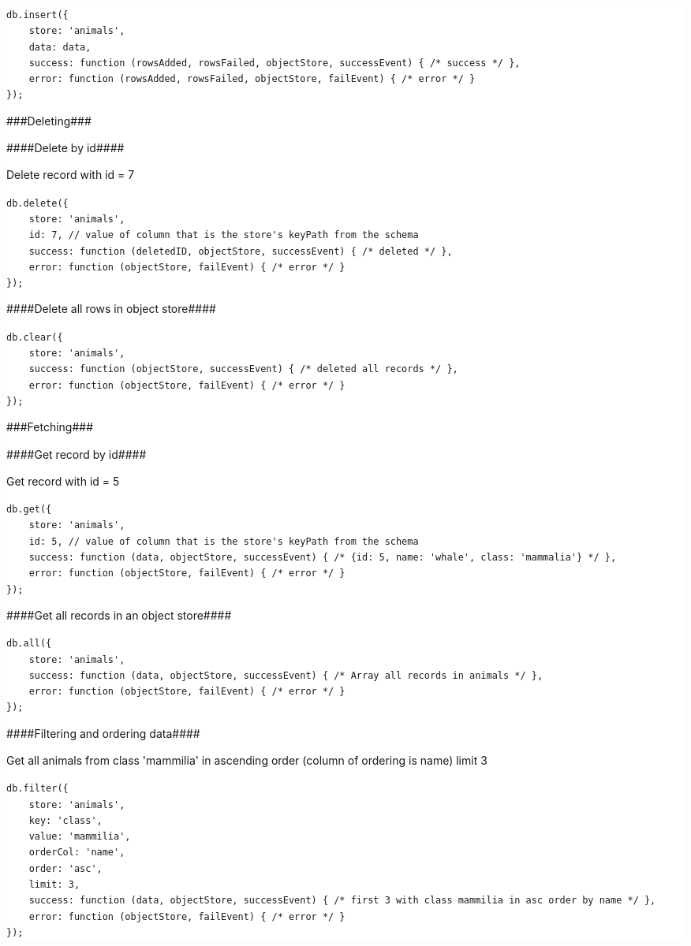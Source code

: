     db.insert({
        store: 'animals',
        data: data,
        success: function (rowsAdded, rowsFailed, objectStore, successEvent) { /* success */ },
        error: function (rowsAdded, rowsFailed, objectStore, failEvent) { /* error */ }
    });

###Deleting###

####Delete by id####

Delete record with id = 7

    db.delete({
        store: 'animals', 
        id: 7, // value of column that is the store's keyPath from the schema
        success: function (deletedID, objectStore, successEvent) { /* deleted */ },
        error: function (objectStore, failEvent) { /* error */ }
    });

####Delete all rows in object store####

    db.clear({
        store: 'animals',
        success: function (objectStore, successEvent) { /* deleted all records */ },
        error: function (objectStore, failEvent) { /* error */ }
    });

###Fetching###

####Get record by id####

Get record with id = 5

    db.get({
        store: 'animals', 
        id: 5, // value of column that is the store's keyPath from the schema
        success: function (data, objectStore, successEvent) { /* {id: 5, name: 'whale', class: 'mammalia'} */ },
        error: function (objectStore, failEvent) { /* error */ }
    });

####Get all records in an object store####

    db.all({
        store: 'animals',
        success: function (data, objectStore, successEvent) { /* Array all records in animals */ },
        error: function (objectStore, failEvent) { /* error */ }
    });

####Filtering and ordering data####

Get all animals from class 'mammilia' in ascending order (column of ordering is name) limit 3

    db.filter({
        store: 'animals', 
        key: 'class', 
        value: 'mammilia', 
        orderCol: 'name', 
        order: 'asc', 
        limit: 3,
        success: function (data, objectStore, successEvent) { /* first 3 with class mammilia in asc order by name */ },
        error: function (objectStore, failEvent) { /* error */ }
    });
